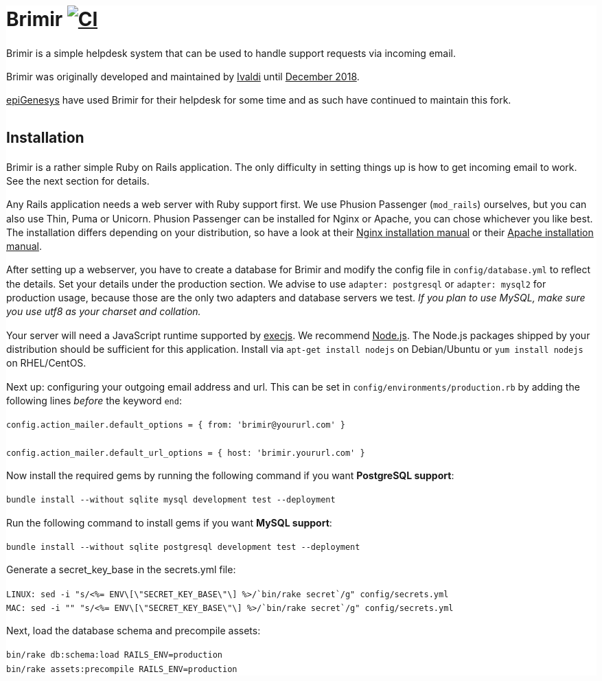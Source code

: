 Brimir [![CI](https://github.com/epigenesys/brimir/actions/workflows/ci.yml/badge.svg)](https://github.com/epigenesys/brimir/actions/workflows/ci.yml)
======
Brimir is a simple helpdesk system that can be used to handle support requests via incoming email.

Brimir was originally developed and maintained by [Ivaldi](http://ivaldi.nl/) until [December 2018](https://github.com/ivaldi/brimir/commit/35ead7a12471c8f1d1881c7c5ebdb00587198691).

[epiGenesys](https://www.epigenesys.org.uk/) have used Brimir for their helpdesk for some time and as such have continued to maintain this fork.

Installation
------------
Brimir is a rather simple Ruby on Rails application. The only difficulty in setting things up is how to get incoming email to work. See the next section for details.

Any Rails application needs a web server with Ruby support first. We use Phusion Passenger (`mod_rails`) ourselves, but you can also use Thin, Puma or Unicorn. Phusion Passenger can be installed for Nginx or Apache, you can chose whichever you like best. The installation differs depending on your distribution, so have a look at their [Nginx installation manual](https://www.phusionpassenger.com/documentation/Users%20guide%20Nginx.html) or their [Apache installation manual](https://www.phusionpassenger.com/documentation/Users%20guide%20Apache.html).

After setting up a webserver, you have to create a database for Brimir and modify the config file in `config/database.yml` to reflect the details. Set your details under the production section. We advise to use `adapter: postgresql` or `adapter: mysql2` for production usage, because those are the only two adapters and database servers we test. *If you plan to use MySQL, make sure you use utf8 as your charset and collation.*

Your server will need a JavaScript runtime supported by [execjs](https://github.com/rails/execjs). We recommend [Node.js](https://nodejs.org/). The Node.js packages shipped by your distribution should be sufficient for this application.  Install via `apt-get install nodejs` on Debian/Ubuntu or `yum install nodejs` on RHEL/CentOS.

Next up: configuring your outgoing email address and url. This can be set in `config/environments/production.rb` by adding the following lines *before* the keyword `end`:

    config.action_mailer.default_options = { from: 'brimir@yoururl.com' }

    config.action_mailer.default_url_options = { host: 'brimir.yoururl.com' }

Now install the required gems by running the following command if you want **PostgreSQL support**:

    bundle install --without sqlite mysql development test --deployment

Run the following command to install gems if you want **MySQL support**:

    bundle install --without sqlite postgresql development test --deployment

Generate a secret\_key\_base in the secrets.yml file:

    LINUX: sed -i "s/<%= ENV\[\"SECRET_KEY_BASE\"\] %>/`bin/rake secret`/g" config/secrets.yml
    MAC: sed -i "" "s/<%= ENV\[\"SECRET_KEY_BASE\"\] %>/`bin/rake secret`/g" config/secrets.yml

Next, load the database schema and precompile assets:

    bin/rake db:schema:load RAILS_ENV=production
    bin/rake assets:precompile RAILS_ENV=production
